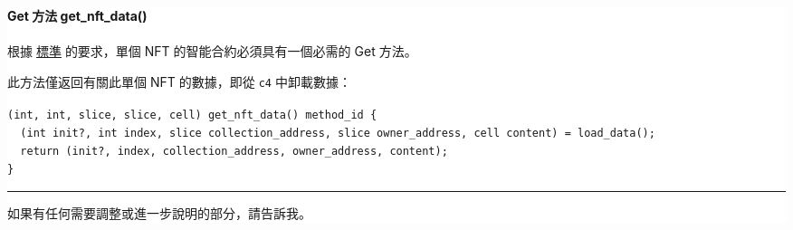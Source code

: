 ```func
```

#### Get 方法 get_nft_data()

根據 [標準](https://github.com/ton-blockchain/TIPs/issues/62) 的要求，單個 NFT 的智能合約必須具有一個必需的 Get 方法。

此方法僅返回有關此單個 NFT 的數據，即從 `c4` 中卸載數據：

```func
(int, int, slice, slice, cell) get_nft_data() method_id {
  (int init?, int index, slice collection_address, slice owner_address, cell content) = load_data();
  return (init?, index, collection_address, owner_address, content);
}
```

---
如果有任何需要調整或進一步說明的部分，請告訴我。